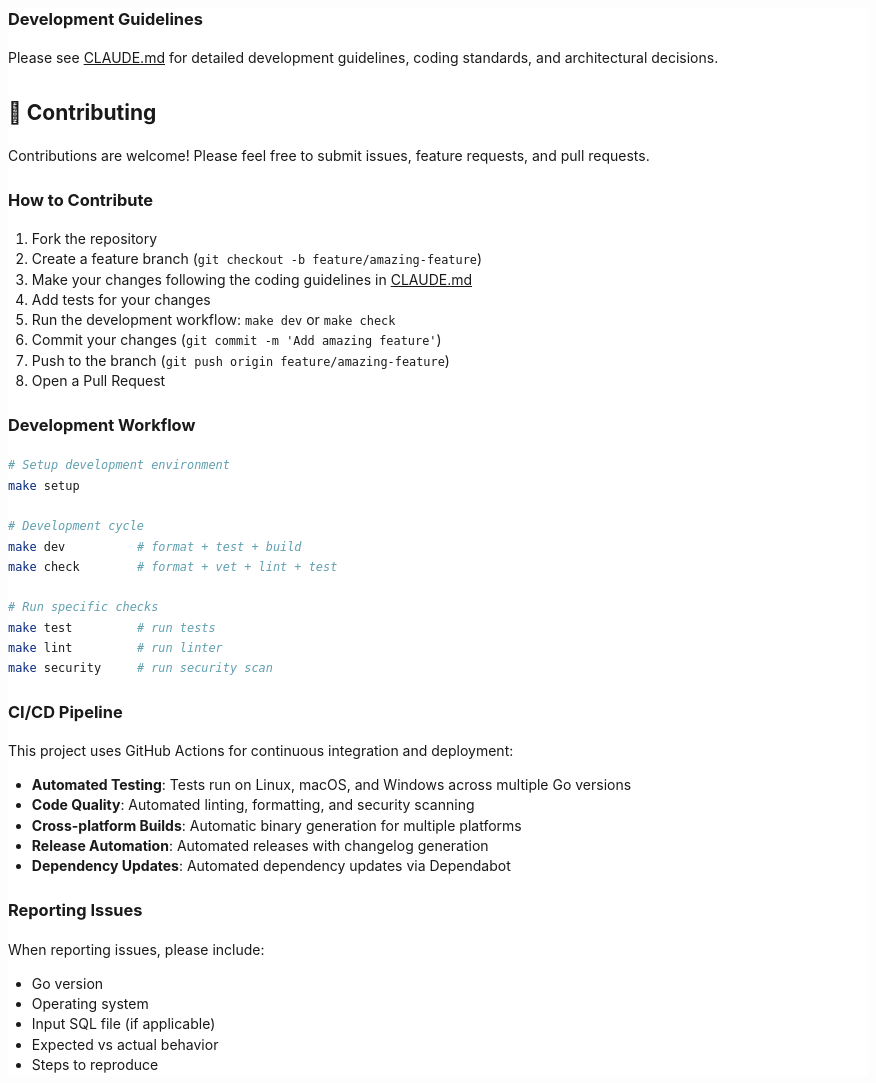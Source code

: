 ### Development Guidelines
Please see [CLAUDE.md](CLAUDE.md) for detailed development guidelines, coding standards, and architectural decisions.

## 🤝 Contributing

Contributions are welcome! Please feel free to submit issues, feature requests, and pull requests.

### How to Contribute
1. Fork the repository
2. Create a feature branch (`git checkout -b feature/amazing-feature`)
3. Make your changes following the coding guidelines in [CLAUDE.md](CLAUDE.md)
4. Add tests for your changes
5. Run the development workflow: `make dev` or `make check`
6. Commit your changes (`git commit -m 'Add amazing feature'`)
7. Push to the branch (`git push origin feature/amazing-feature`)
8. Open a Pull Request

### Development Workflow
```bash
# Setup development environment
make setup

# Development cycle
make dev          # format + test + build
make check        # format + vet + lint + test

# Run specific checks
make test         # run tests
make lint         # run linter
make security     # run security scan
```

### CI/CD Pipeline
This project uses GitHub Actions for continuous integration and deployment:

- **Automated Testing**: Tests run on Linux, macOS, and Windows across multiple Go versions
- **Code Quality**: Automated linting, formatting, and security scanning
- **Cross-platform Builds**: Automatic binary generation for multiple platforms
- **Release Automation**: Automated releases with changelog generation
- **Dependency Updates**: Automated dependency updates via Dependabot

### Reporting Issues
When reporting issues, please include:
- Go version
- Operating system
- Input SQL file (if applicable)
- Expected vs actual behavior
- Steps to reproduce
